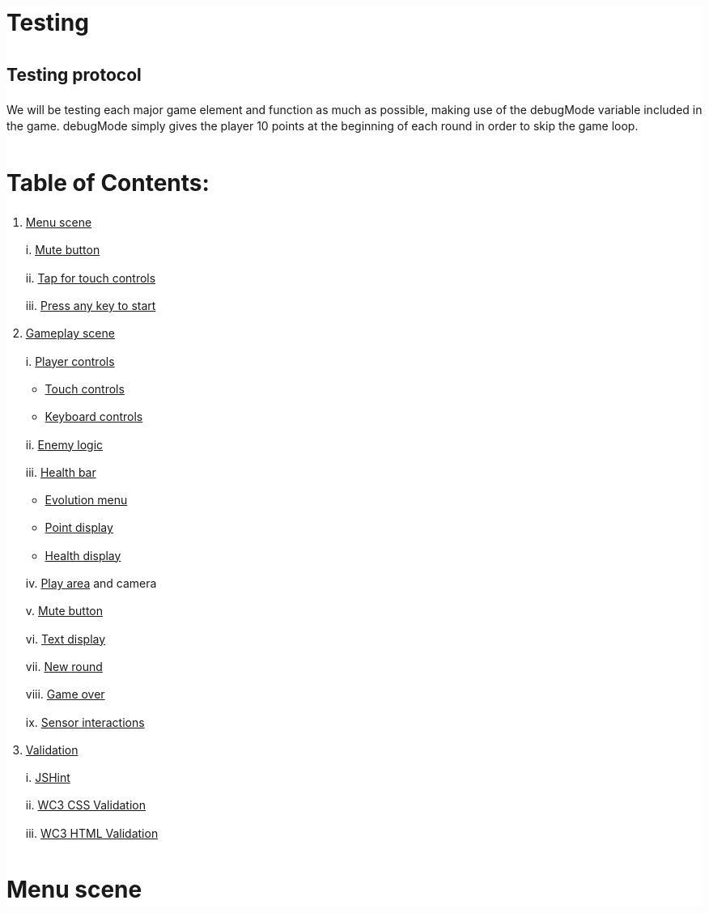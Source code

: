 # Testing
## Testing protocol
We will be testing each major game element and function as much as possible, making use of the debugMode variable included in the game. debugMode simply gives the player 10 points at the beginning of each round in order to skip the game loop.

# Table of Contents:
1. [Menu scene](#Menu-scene)

    i. [Mute button](#Mute-button)

    ii. [Tap for touch controls](#Tap-for-touch)

    iii. [Press any key to start](#Press-any-key)

2. [Gameplay scene](#Gameplay-scene)

    i. [Player controls](#Player-controls)

    - [Touch controls](#Touch-controls)

    - [Keyboard controls](#Keyboard-controls)

    ii. [Enemy logic](#Enemy-logic)

    iii. [Health bar](#Health-bar)

    - [Evolution menu](#Evolution-menu)

    - [Point display](#Point-display)

    - [Health display](#Health-display)

    iv. [Play area](#Play-area) and camera

    v. [Mute button](#Gameplay-mute-button)

    vi. [Text display](#Text-display)

    vii. [New round](#New-round)

    viii. [Game over](#Game-over)

    ix. [Sensor interactions](#Sensor-interactions)

3. [Validation](#Validation)

    i. [JSHint](#JSHint)

    ii. [WC3 CSS Validation](#CSS-validation)

    iii. [WC3 HTML Validation](#HTML-validation)


# Menu scene
